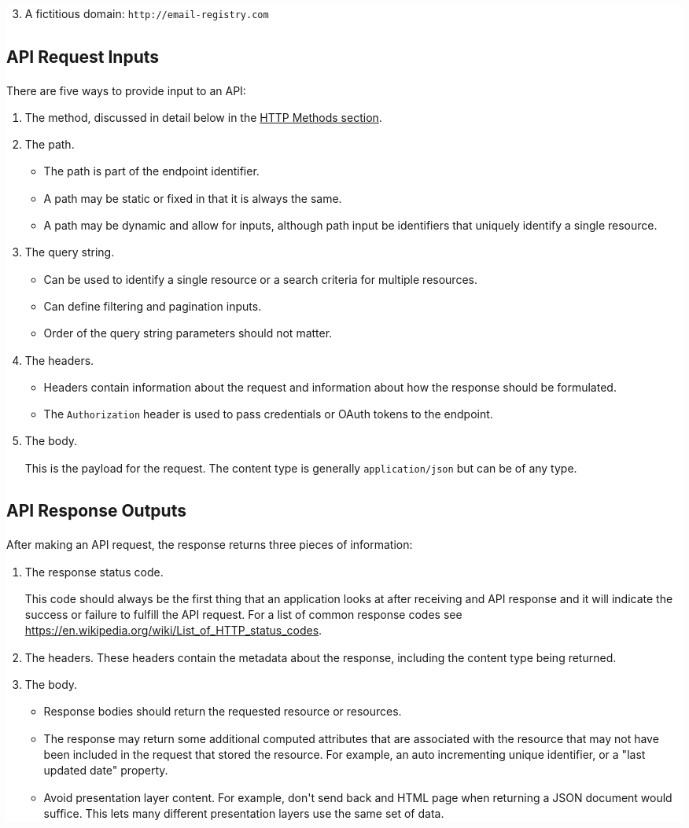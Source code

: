 3) A fictitious domain: `http://email-registry.com`

## API Request Inputs

There are five ways to provide input to an API:

1. The method, discussed in detail below in the [HTTP Methods section](#http-methods).

2. The path.

    - The path is part of the endpoint identifier.
    
    - A path may be static or fixed in that it is always the same.
    
    - A path may be dynamic and allow for inputs, although path input be identifiers that uniquely identify a single resource.
    
3. The query string.

    - Can be used to identify a single resource or a search criteria for multiple resources.
    
    - Can define filtering and pagination inputs.
    
    - Order of the query string parameters should not matter.

3. The headers.

    - Headers contain information about the request and information about how the response should be formulated.
    
    - The `Authorization` header is used to pass credentials or OAuth tokens to the endpoint.
    
4. The body.

    This is the payload for the request. The content type is generally `application/json` but can be of any type.

## API Response Outputs

After making an API request, the response returns three pieces of information:

1. The response status code.

    This code should always be the first thing that an application looks at after receiving and API response and it will indicate the success or failure to fulfill the API request. For a list of common response codes see https://en.wikipedia.org/wiki/List_of_HTTP_status_codes.

2. The headers. These headers contain the metadata about the response, including the content type being returned.

3. The body.

    - Response bodies should return the requested resource or resources.
    
    - The response may return some additional computed attributes that are associated with the resource that may not have been included in the request that stored the resource. For example, an auto incrementing unique identifier, or a "last updated date" property.
    
    - Avoid presentation layer content. For example, don't send back and HTML page when returning a JSON document would suffice. This lets many different presentation layers use the same set of data.
